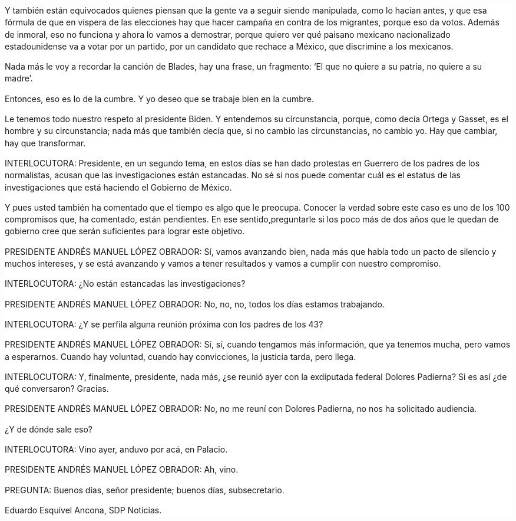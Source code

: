 Y también están equivocados quienes piensan que la gente va a seguir siendo
manipulada, como lo hacían antes, y que esa fórmula de que en víspera de las
elecciones hay que hacer campaña en contra de los migrantes, porque eso da
votos. Además de inmoral, eso no funciona y ahora lo vamos a demostrar, porque
quiero ver qué paisano mexicano nacionalizado estadounidense va a votar por un
partido, por un candidato que rechace a México, que discrimine a los
mexicanos.

Nada más le voy a recordar la canción de Blades, hay una frase, un fragmento:
‘El que no quiere a su patria, no quiere a su madre’.

Entonces, eso es lo de la cumbre. Y yo deseo que se trabaje bien en la cumbre.

Le tenemos todo nuestro respeto al presidente Biden. Y entendemos su
circunstancia, porque, como decía Ortega y Gasset, es el hombre y su
circunstancia; nada más que también decía que, si no cambio las
circunstancias, no cambio yo. Hay que cambiar, hay que transformar.

INTERLOCUTORA: Presidente, en un segundo tema, en estos días se han dado
protestas en Guerrero de los padres de los normalistas, acusan que las
investigaciones están estancadas. No sé si nos puede comentar cuál es el
estatus de las investigaciones que está haciendo el Gobierno de México.

Y pues usted también ha comentado que el tiempo es algo que le preocupa.
Conocer la verdad sobre este caso es uno de los 100 compromisos que, ha
comentado, están pendientes. En ese sentido,preguntarle si los poco más de dos
años que le quedan de gobierno cree que serán suficientes para lograr este
objetivo.

PRESIDENTE ANDRÉS MANUEL LÓPEZ OBRADOR: Sí, vamos avanzando bien, nada más que
había todo un pacto de silencio y muchos intereses, y se está avanzando y
vamos a tener resultados y vamos a cumplir con nuestro compromiso.

INTERLOCUTORA: ¿No están estancadas las investigaciones?

PRESIDENTE ANDRÉS MANUEL LÓPEZ OBRADOR: No, no, no, todos los días estamos
trabajando.

INTERLOCUTORA: ¿Y se perfila alguna reunión próxima con los padres de los 43?

PRESIDENTE ANDRÉS MANUEL LÓPEZ OBRADOR: Sí, sí, cuando tengamos más
información, que ya tenemos mucha, pero vamos a esperarnos. Cuando hay
voluntad, cuando hay convicciones, la justicia tarda, pero llega.

INTERLOCUTORA: Y, finalmente, presidente, nada más, ¿se reunió ayer con la
exdiputada federal Dolores Padierna? Si es así ¿de qué conversaron? Gracias.

PRESIDENTE ANDRÉS MANUEL LÓPEZ OBRADOR: No, no me reuní con Dolores Padierna,
no nos ha solicitado audiencia.

¿Y de dónde sale eso?

INTERLOCUTORA: Vino ayer, anduvo por acá, en Palacio.

PRESIDENTE ANDRÉS MANUEL LÓPEZ OBRADOR: Ah, vino.

PREGUNTA: Buenos días, señor presidente; buenos días, subsecretario.

Eduardo Esquivel Ancona, SDP Noticias.
